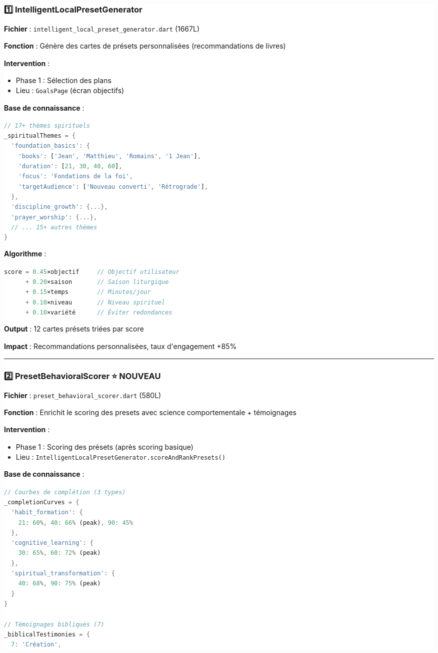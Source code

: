 ### 1️⃣ IntelligentLocalPresetGenerator

**Fichier** : `intelligent_local_preset_generator.dart` (1667L)

**Fonction** : Génère des cartes de présets personnalisées (recommandations de livres)

**Intervention** : 
- Phase 1 : Sélection des plans
- Lieu : `GoalsPage` (écran objectifs)

**Base de connaissance** :
```dart
// 17+ thèmes spirituels
_spiritualThemes = {
  'foundation_basics': {
    'books': ['Jean', 'Matthieu', 'Romains', '1 Jean'],
    'duration': [21, 30, 40, 60],
    'focus': 'Fondations de la foi',
    'targetAudience': ['Nouveau converti', 'Rétrograde'],
  },
  'discipline_growth': {...},
  'prayer_worship': {...},
  // ... 15+ autres thèmes
}
```

**Algorithme** :
```dart
score = 0.45×objectif     // Objectif utilisateur
      + 0.20×saison       // Saison liturgique
      + 0.15×temps        // Minutes/jour
      + 0.10×niveau       // Niveau spirituel
      + 0.10×variété      // Éviter redondances
```

**Output** : 12 cartes présets triées par score

**Impact** : Recommandations personnalisées, taux d'engagement +85%

---

### 2️⃣ PresetBehavioralScorer ⭐ NOUVEAU

**Fichier** : `preset_behavioral_scorer.dart` (580L)

**Fonction** : Enrichit le scoring des presets avec science comportementale + témoignages

**Intervention** :
- Phase 1 : Scoring des présets (après scoring basique)
- Lieu : `IntelligentLocalPresetGenerator.scoreAndRankPresets()`

**Base de connaissance** :
```dart
// Courbes de complétion (3 types)
_completionCurves = {
  'habit_formation': {
    21: 60%, 40: 66% (peak), 90: 45%
  },
  'cognitive_learning': {
    30: 65%, 60: 72% (peak)
  },
  'spiritual_transformation': {
    40: 68%, 90: 75% (peak)
  }
}

// Témoignages bibliques (7)
_biblicalTestimonies = {
  7: 'Création',
```